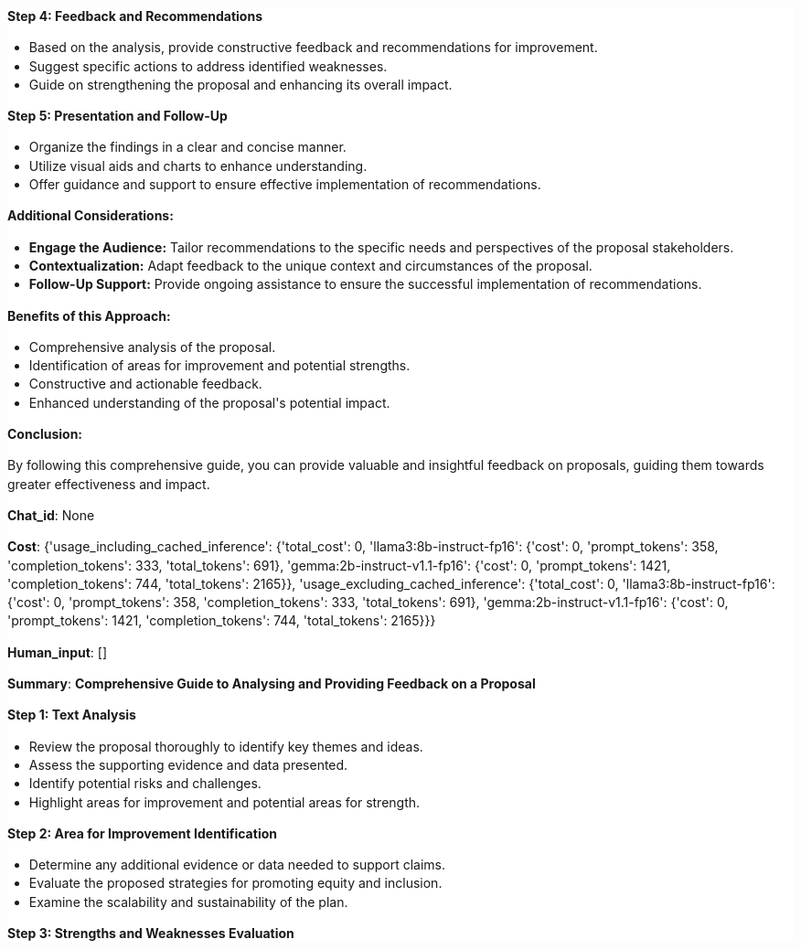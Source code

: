 **Step 4: Feedback and Recommendations**

* Based on the analysis, provide constructive feedback and recommendations for improvement.
* Suggest specific actions to address identified weaknesses.
* Guide on strengthening the proposal and enhancing its overall impact.

**Step 5: Presentation and Follow-Up**

* Organize the findings in a clear and concise manner.
* Utilize visual aids and charts to enhance understanding.
* Offer guidance and support to ensure effective implementation of recommendations.

**Additional Considerations:**

* **Engage the Audience:** Tailor recommendations to the specific needs and perspectives of the proposal stakeholders.
* **Contextualization:** Adapt feedback to the unique context and circumstances of the proposal.
* **Follow-Up Support:** Provide ongoing assistance to ensure the successful implementation of recommendations.

**Benefits of this Approach:**

* Comprehensive analysis of the proposal.
* Identification of areas for improvement and potential strengths.
* Constructive and actionable feedback.
* Enhanced understanding of the proposal's potential impact.

**Conclusion:**

By following this comprehensive guide, you can provide valuable and insightful feedback on proposals, guiding them towards greater effectiveness and impact.

**Chat_id**: None

**Cost**: {'usage_including_cached_inference': {'total_cost': 0, 'llama3:8b-instruct-fp16': {'cost': 0, 'prompt_tokens': 358, 'completion_tokens': 333, 'total_tokens': 691}, 'gemma:2b-instruct-v1.1-fp16': {'cost': 0, 'prompt_tokens': 1421, 'completion_tokens': 744, 'total_tokens': 2165}}, 'usage_excluding_cached_inference': {'total_cost': 0, 'llama3:8b-instruct-fp16': {'cost': 0, 'prompt_tokens': 358, 'completion_tokens': 333, 'total_tokens': 691}, 'gemma:2b-instruct-v1.1-fp16': {'cost': 0, 'prompt_tokens': 1421, 'completion_tokens': 744, 'total_tokens': 2165}}}

**Human_input**: []

**Summary**: **Comprehensive Guide to Analysing and Providing Feedback on a Proposal**

**Step 1: Text Analysis**

* Review the proposal thoroughly to identify key themes and ideas.
* Assess the supporting evidence and data presented.
* Identify potential risks and challenges.
* Highlight areas for improvement and potential areas for strength.

**Step 2: Area for Improvement Identification**

* Determine any additional evidence or data needed to support claims.
* Evaluate the proposed strategies for promoting equity and inclusion.
* Examine the scalability and sustainability of the plan.

**Step 3: Strengths and Weaknesses Evaluation**
